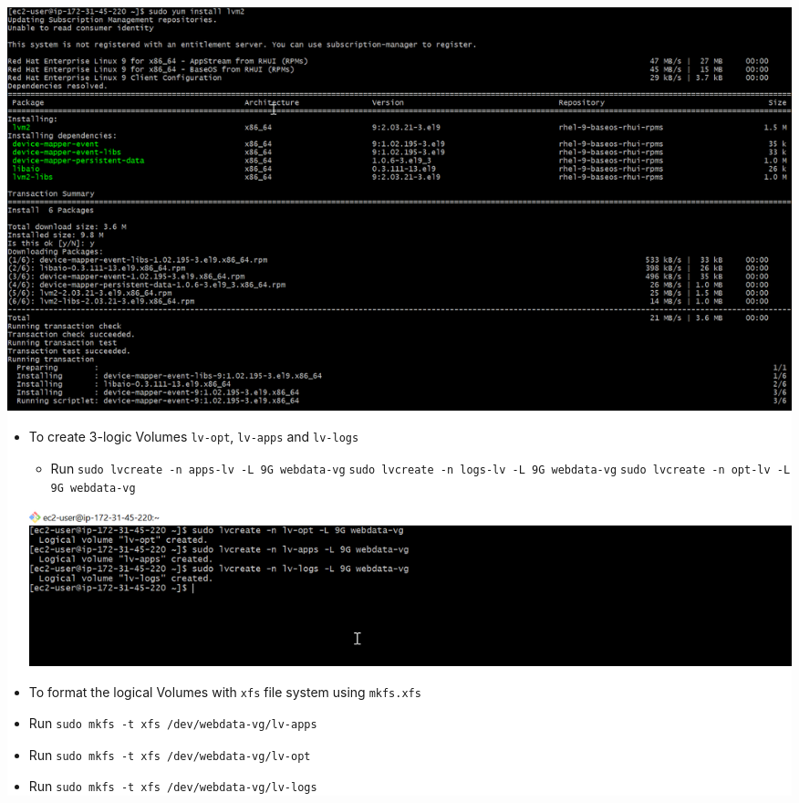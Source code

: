 ![Alt text](<Images/installin LVM.png>)

- To create 3-logic Volumes `lv-opt`, `lv-apps` and `lv-logs`

    - Run `sudo lvcreate -n apps-lv -L 9G webdata-vg`
        `sudo lvcreate -n logs-lv -L 9G webdata-vg`
        `sudo lvcreate -n opt-lv -L 9G webdata-vg`

    ![Alt text](<Images/lv create.png>)

- To format the logical Volumes with `xfs` file system using `mkfs.xfs`

 - Run `sudo mkfs -t xfs /dev/webdata-vg/lv-apps`
 -  Run `sudo mkfs -t xfs /dev/webdata-vg/lv-opt`
 -  Run `sudo mkfs -t xfs /dev/webdata-vg/lv-logs`
